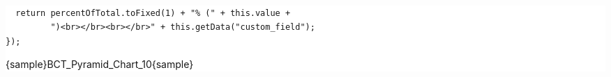 ```
  return percentOfTotal.toFixed(1) + "% (" + this.value +
         ")<br></br><br></br>" + this.getData("custom_field");
});
```

{sample}BCT\_Pyramid\_Chart\_10{sample}